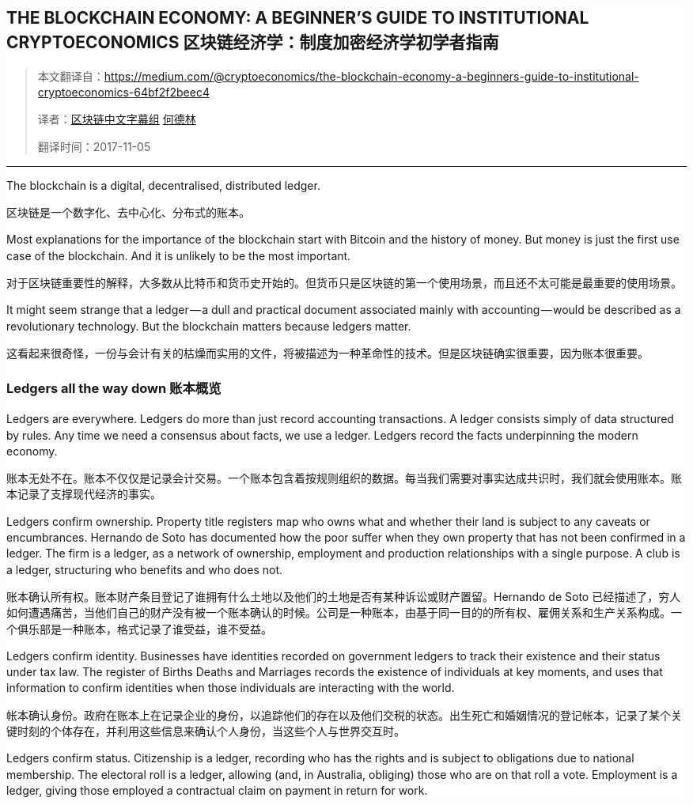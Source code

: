 THE BLOCKCHAIN ECONOMY: A BEGINNER’S GUIDE TO INSTITUTIONAL CRYPTOECONOMICS 区块链经济学：制度加密经济学初学者指南
--------------------------

> 本文翻译自：https://medium.com/@cryptoeconomics/the-blockchain-economy-a-beginners-guide-to-institutional-cryptoeconomics-64bf2f2beec4
>
> 译者：[区块链中文字幕组](https://github.com/BlockchainTranslator/EOS) [何德林](https://github.com/BlockchainTranslator/EOS)
>
> 翻译时间：2017-11-05

---------------------------

The blockchain is a digital, decentralised, distributed ledger.

区块链是一个数字化、去中心化、分布式的账本。

Most explanations for the importance of the blockchain start with Bitcoin and the history of money. But money is just the first use case of the blockchain. And it is unlikely to be the most important.

对于区块链重要性的解释，大多数从比特币和货币史开始的。但货币只是区块链的第一个使用场景，而且还不太可能是最重要的使用场景。

It might seem strange that a ledger — a dull and practical document associated mainly with accounting — would be described as a revolutionary technology. But the blockchain matters because ledgers matter.

这看起来很奇怪，一份与会计有关的枯燥而实用的文件，将被描述为一种革命性的技术。但是区块链确实很重要，因为账本很重要。

### Ledgers all the way down    账本概览

Ledgers are everywhere. Ledgers do more than just record accounting transactions. A ledger consists simply of data structured by rules. Any time we need a consensus about facts, we use a ledger. Ledgers record the facts underpinning the modern economy.

账本无处不在。账本不仅仅是记录会计交易。一个账本包含着按规则组织的数据。每当我们需要对事实达成共识时，我们就会使用账本。账本记录了支撑现代经济的事实。

Ledgers confirm ownership. Property title registers map who owns what and whether their land is subject to any caveats or encumbrances. Hernando de Soto has documented how the poor suffer when they own property that has not been confirmed in a ledger. The firm is a ledger, as a network of ownership, employment and production relationships with a single purpose. A club is a ledger, structuring who benefits and who does not.

账本确认所有权。账本财产条目登记了谁拥有什么土地以及他们的土地是否有某种诉讼或财产置留。Hernando de Soto 已经描述了，穷人如何遭遇痛苦，当他们自己的财产没有被一个账本确认的时候。公司是一种账本，由基于同一目的的所有权、雇佣关系和生产关系构成。一个俱乐部是一种账本，格式记录了谁受益，谁不受益。

Ledgers confirm identity. Businesses have identities recorded on government ledgers to track their existence and their status under tax law. The register of Births Deaths and Marriages records the existence of individuals at key moments, and uses that information to confirm identities when those individuals are interacting with the world.

帐本确认身份。政府在账本上在记录企业的身份，以追踪他们的存在以及他们交税的状态。出生死亡和婚姻情况的登记帐本，记录了某个关键时刻的个体存在，并利用这些信息来确认个人身份，当这些个人与世界交互时。

Ledgers confirm status. Citizenship is a ledger, recording who has the rights and is subject to obligations due to national membership. The electoral roll is a ledger, allowing (and, in Australia, obliging) those who are on that roll a vote. Employment is a ledger, giving those employed a contractual claim on payment in return for work.
